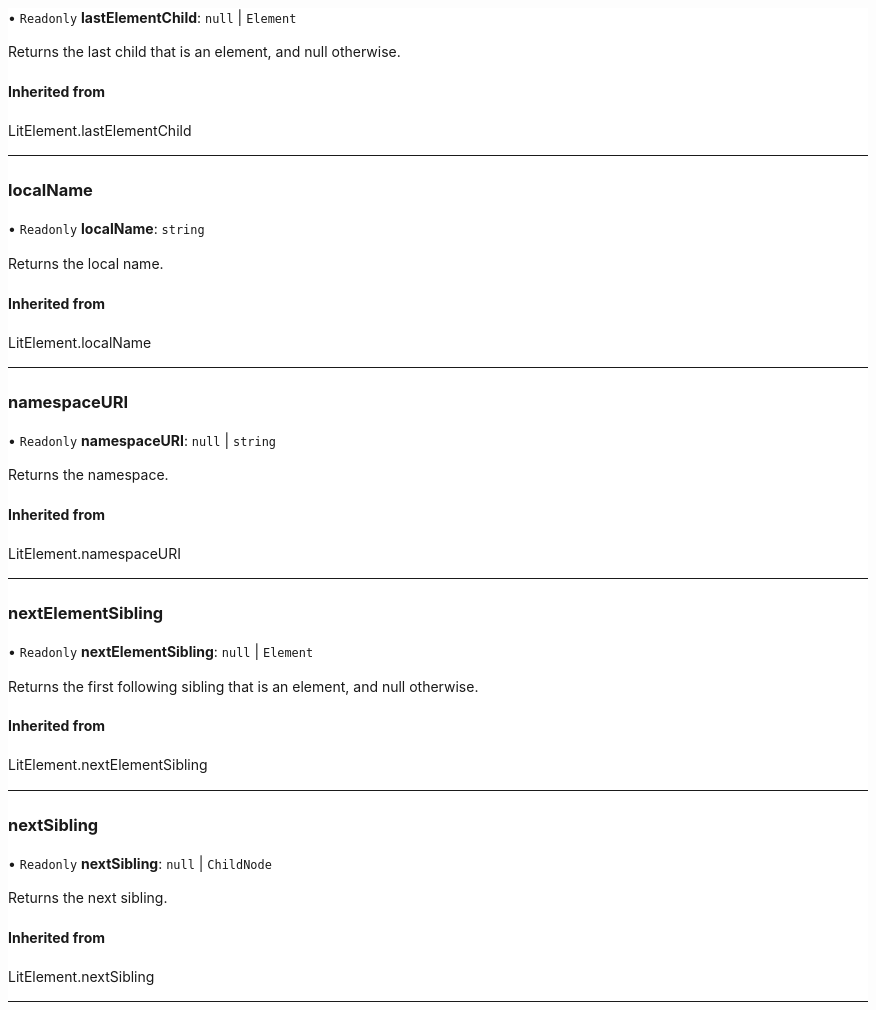 • `Readonly` **lastElementChild**: ``null`` \| `Element`

Returns the last child that is an element, and null otherwise.

#### Inherited from

LitElement.lastElementChild

___

### localName

• `Readonly` **localName**: `string`

Returns the local name.

#### Inherited from

LitElement.localName

___

### namespaceURI

• `Readonly` **namespaceURI**: ``null`` \| `string`

Returns the namespace.

#### Inherited from

LitElement.namespaceURI

___

### nextElementSibling

• `Readonly` **nextElementSibling**: ``null`` \| `Element`

Returns the first following sibling that is an element, and null otherwise.

#### Inherited from

LitElement.nextElementSibling

___

### nextSibling

• `Readonly` **nextSibling**: ``null`` \| `ChildNode`

Returns the next sibling.

#### Inherited from

LitElement.nextSibling

___
